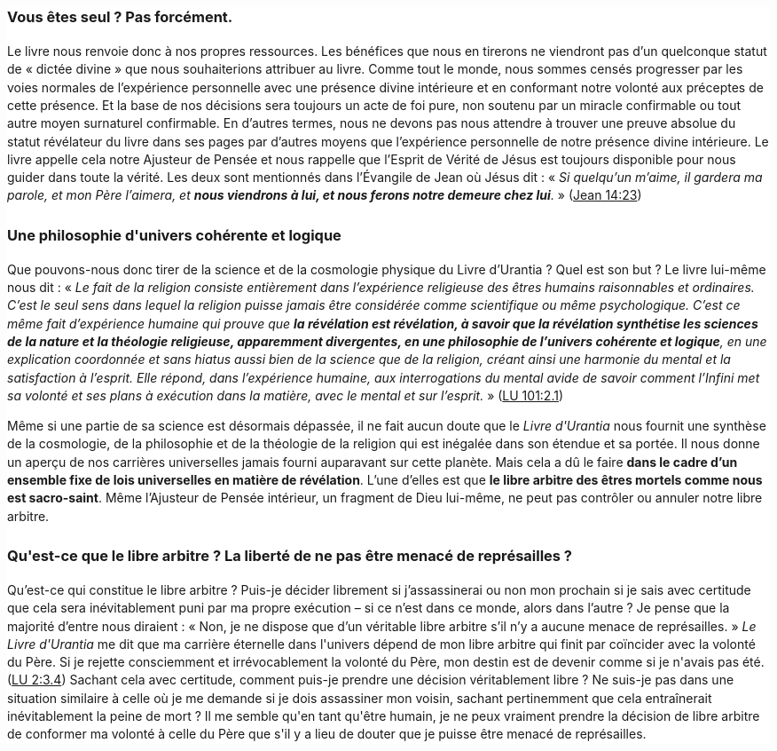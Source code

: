 ### Vous êtes seul ? Pas forcément.

Le livre nous renvoie donc à nos propres ressources. Les bénéfices que nous en tirerons ne viendront pas d’un quelconque statut de « dictée divine » que nous souhaiterions attribuer au livre. Comme tout le monde, nous sommes censés progresser par les voies normales de l’expérience personnelle avec une présence divine intérieure et en conformant notre volonté aux préceptes de cette présence. Et la base de nos décisions sera toujours un acte de foi pure, non soutenu par un miracle confirmable ou tout autre moyen surnaturel confirmable. En d’autres termes, nous ne devons pas nous attendre à trouver une preuve absolue du statut révélateur du livre dans ses pages par d’autres moyens que l’expérience personnelle de notre présence divine intérieure. Le livre appelle cela notre Ajusteur de Pensée et nous rappelle que l’Esprit de Vérité de Jésus est toujours disponible pour nous guider dans toute la vérité. Les deux sont mentionnés dans l’Évangile de Jean où Jésus dit : « _Si quelqu’un m’aime, il gardera ma parole, et mon Père l’aimera, et ***nous viendrons à lui, et nous ferons notre demeure chez lui***._ » ([Jean 14:23](/fr/Bible/John/14#v23))

### Une philosophie d'univers cohérente et logique

Que pouvons-nous donc tirer de la science et de la cosmologie physique du Livre d’Urantia ? Quel est son but ? Le livre lui-même nous dit : « _Le fait de la religion consiste entièrement dans l’expérience religieuse des êtres humains raisonnables et ordinaires. C’est le seul sens dans lequel la religion puisse jamais être considérée comme scientifique ou même psychologique. C’est ce même fait d’expérience humaine qui prouve que ***la révélation est révélation, à savoir que la révélation synthétise les sciences de la nature et la théologie religieuse, apparemment divergentes, en une philosophie de l’univers cohérente et logique***, en une explication coordonnée et sans hiatus aussi bien de la science que de la religion, créant ainsi une harmonie du mental et la satisfaction à l’esprit. Elle répond, dans l’expérience humaine, aux interrogations du mental avide de savoir *comment* l’Infini met sa volonté et ses plans à exécution dans la matière, avec le mental et sur l’esprit._ » ([LU 101:2.1](/fr/The_Urantia_Book/101#p2_1))

Même si une partie de sa science est désormais dépassée, il ne fait aucun doute que le _Livre d'Urantia_ nous fournit une synthèse de la cosmologie, de la philosophie et de la théologie de la religion qui est inégalée dans son étendue et sa portée. Il nous donne un aperçu de nos carrières universelles jamais fourni auparavant sur cette planète. Mais cela a dû le faire **dans le cadre d’un ensemble fixe de lois universelles en matière de révélation**. L’une d’elles est que **le libre arbitre des êtres mortels comme nous est sacro-saint**. Même l’Ajusteur de Pensée intérieur, un fragment de Dieu lui-même, ne peut pas contrôler ou annuler notre libre arbitre.

### Qu'est-ce que le libre arbitre ? La liberté de ne pas être menacé de représailles ?

Qu’est-ce qui constitue le libre arbitre ? Puis-je décider librement si j’assassinerai ou non mon prochain si je sais avec certitude que cela sera inévitablement puni par ma propre exécution – si ce n’est dans ce monde, alors dans l’autre ? Je pense que la majorité d’entre nous diraient : « Non, je ne dispose que d’un véritable libre arbitre s’il n’y a aucune menace de représailles. » _Le Livre d'Urantia_ me dit que ma carrière éternelle dans l'univers dépend de mon libre arbitre qui finit par coïncider avec la volonté du Père. Si je rejette consciemment et irrévocablement la volonté du Père, mon destin est de devenir comme si je n'avais pas été. ([LU 2:3.4](/fr/The_Urantia_Book/2#p3_4)) Sachant cela avec certitude, comment puis-je prendre une décision véritablement libre ? Ne suis-je pas dans une situation similaire à celle où je me demande si je dois assassiner mon voisin, sachant pertinemment que cela entraînerait inévitablement la peine de mort ? Il me semble qu'en tant qu'être humain, je ne peux vraiment prendre la décision de libre arbitre de conformer ma volonté à celle du Père que s'il y a lieu de douter que je puisse être menacé de représailles.
